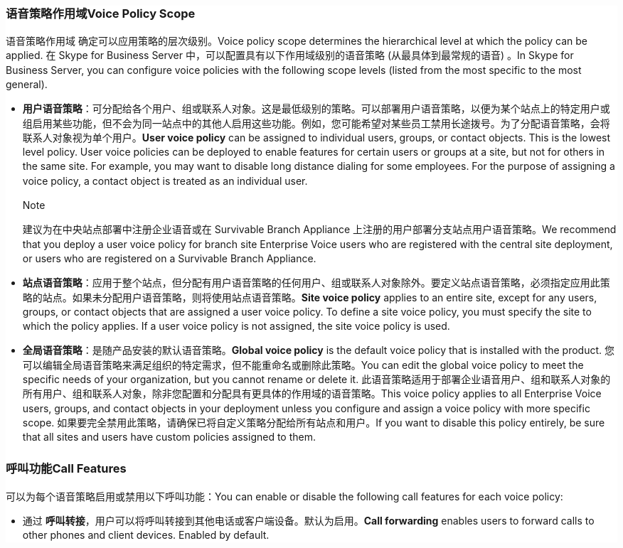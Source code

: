 ### <a name="voice-policy-scope"></a><span data-ttu-id="2690d-292">语音策略作用域</span><span class="sxs-lookup"><span data-stu-id="2690d-292">Voice Policy Scope</span></span>

<span data-ttu-id="2690d-293">语音策略作用域 确定可以应用策略的层次级别。</span><span class="sxs-lookup"><span data-stu-id="2690d-293">Voice policy scope determines the hierarchical level at which the policy can be applied.</span></span> <span data-ttu-id="2690d-294">在 Skype for Business Server 中，可以配置具有以下作用域级别的语音策略 (从最具体到最常规的语音) 。</span><span class="sxs-lookup"><span data-stu-id="2690d-294">In Skype for Business Server, you can configure voice policies with the following scope levels (listed from the most specific to the most general).</span></span>
  
- <span data-ttu-id="2690d-p124">**用户语音策略**：可分配给各个用户、组或联系人对象。这是最低级别的策略。可以部署用户语音策略，以便为某个站点上的特定用户或组启用某些功能，但不会为同一站点中的其他人启用这些功能。例如，您可能希望对某些员工禁用长途拨号。为了分配语音策略，会将联系人对象视为单个用户。</span><span class="sxs-lookup"><span data-stu-id="2690d-p124">**User voice policy** can be assigned to individual users, groups, or contact objects. This is the lowest level policy. User voice policies can be deployed to enable features for certain users or groups at a site, but not for others in the same site. For example, you may want to disable long distance dialing for some employees. For the purpose of assigning a voice policy, a contact object is treated as an individual user.</span></span>
    
    > [!NOTE]
    > <span data-ttu-id="2690d-300">建议为在中央站点部署中注册企业语音或在 Survivable Branch Appliance 上注册的用户部署分支站点用户语音策略。</span><span class="sxs-lookup"><span data-stu-id="2690d-300">We recommend that you deploy a user voice policy for branch site Enterprise Voice users who are registered with the central site deployment, or users who are registered on a Survivable Branch Appliance.</span></span> 
  
- <span data-ttu-id="2690d-p125">**站点语音策略**：应用于整个站点，但分配有用户语音策略的任何用户、组或联系人对象除外。要定义站点语音策略，必须指定应用此策略的站点。如果未分配用户语音策略，则将使用站点语音策略。</span><span class="sxs-lookup"><span data-stu-id="2690d-p125">**Site voice policy** applies to an entire site, except for any users, groups, or contact objects that are assigned a user voice policy. To define a site voice policy, you must specify the site to which the policy applies. If a user voice policy is not assigned, the site voice policy is used.</span></span>
    
- <span data-ttu-id="2690d-304">**全局语音策略**：是随产品安装的默认语音策略。</span><span class="sxs-lookup"><span data-stu-id="2690d-304">**Global voice policy** is the default voice policy that is installed with the product.</span></span> <span data-ttu-id="2690d-305">您可以编辑全局语音策略来满足组织的特定需求，但不能重命名或删除此策略。</span><span class="sxs-lookup"><span data-stu-id="2690d-305">You can edit the global voice policy to meet the specific needs of your organization, but you cannot rename or delete it.</span></span> <span data-ttu-id="2690d-306">此语音策略适用于部署企业语音用户、组和联系人对象的所有用户、组和联系人对象，除非您配置和分配具有更具体的作用域的语音策略。</span><span class="sxs-lookup"><span data-stu-id="2690d-306">This voice policy applies to all Enterprise Voice users, groups, and contact objects in your deployment unless you configure and assign a voice policy with more specific scope.</span></span> <span data-ttu-id="2690d-307">如果要完全禁用此策略，请确保已将自定义策略分配给所有站点和用户。</span><span class="sxs-lookup"><span data-stu-id="2690d-307">If you want to disable this policy entirely, be sure that all sites and users have custom policies assigned to them.</span></span>
    
### <a name="call-features"></a><span data-ttu-id="2690d-308">呼叫功能</span><span class="sxs-lookup"><span data-stu-id="2690d-308">Call Features</span></span>

<span data-ttu-id="2690d-309">可以为每个语音策略启用或禁用以下呼叫功能：</span><span class="sxs-lookup"><span data-stu-id="2690d-309">You can enable or disable the following call features for each voice policy:</span></span>
  
- <span data-ttu-id="2690d-p127">通过 **呼叫转接**，用户可以将呼叫转接到其他电话或客户端设备。默认为启用。</span><span class="sxs-lookup"><span data-stu-id="2690d-p127">**Call forwarding** enables users to forward calls to other phones and client devices. Enabled by default.</span></span>
    